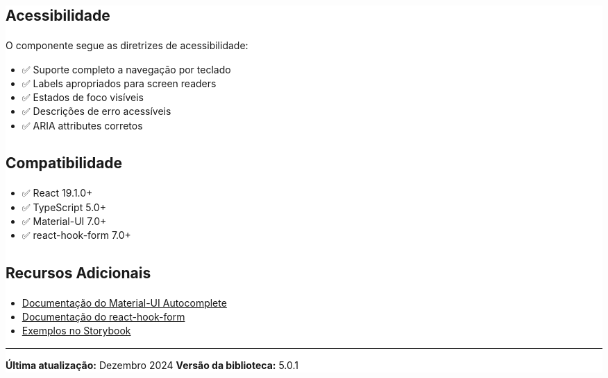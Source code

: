 ## Acessibilidade

O componente segue as diretrizes de acessibilidade:

- ✅ Suporte completo a navegação por teclado
- ✅ Labels apropriados para screen readers
- ✅ Estados de foco visíveis
- ✅ Descrições de erro acessíveis
- ✅ ARIA attributes corretos

## Compatibilidade

- ✅ React 19.1.0+
- ✅ TypeScript 5.0+
- ✅ Material-UI 7.0+
- ✅ react-hook-form 7.0+

## Recursos Adicionais

- [Documentação do Material-UI Autocomplete](https://mui.com/components/autocomplete/)
- [Documentação do react-hook-form](https://react-hook-form.com/)
- [Exemplos no Storybook](https://capy.hox.dev.br)

---

**Última atualização:** Dezembro 2024
**Versão da biblioteca:** 5.0.1
